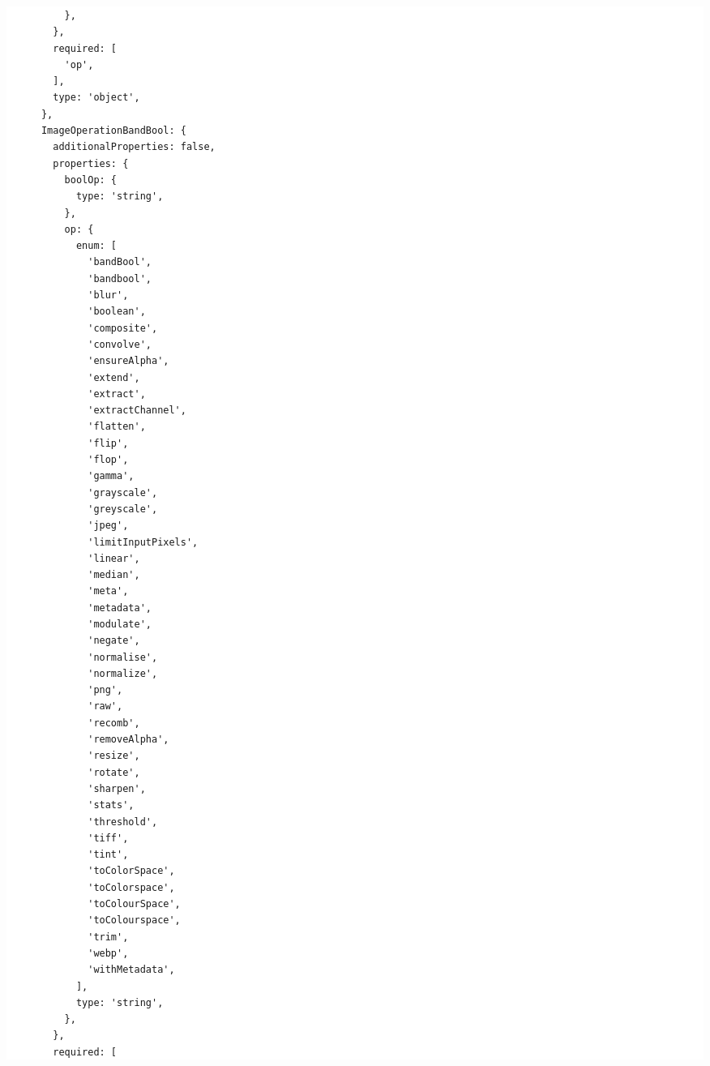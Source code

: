               },
            },
            required: [
              'op',
            ],
            type: 'object',
          },
          ImageOperationBandBool: {
            additionalProperties: false,
            properties: {
              boolOp: {
                type: 'string',
              },
              op: {
                enum: [
                  'bandBool',
                  'bandbool',
                  'blur',
                  'boolean',
                  'composite',
                  'convolve',
                  'ensureAlpha',
                  'extend',
                  'extract',
                  'extractChannel',
                  'flatten',
                  'flip',
                  'flop',
                  'gamma',
                  'grayscale',
                  'greyscale',
                  'jpeg',
                  'limitInputPixels',
                  'linear',
                  'median',
                  'meta',
                  'metadata',
                  'modulate',
                  'negate',
                  'normalise',
                  'normalize',
                  'png',
                  'raw',
                  'recomb',
                  'removeAlpha',
                  'resize',
                  'rotate',
                  'sharpen',
                  'stats',
                  'threshold',
                  'tiff',
                  'tint',
                  'toColorSpace',
                  'toColorspace',
                  'toColourSpace',
                  'toColourspace',
                  'trim',
                  'webp',
                  'withMetadata',
                ],
                type: 'string',
              },
            },
            required: [